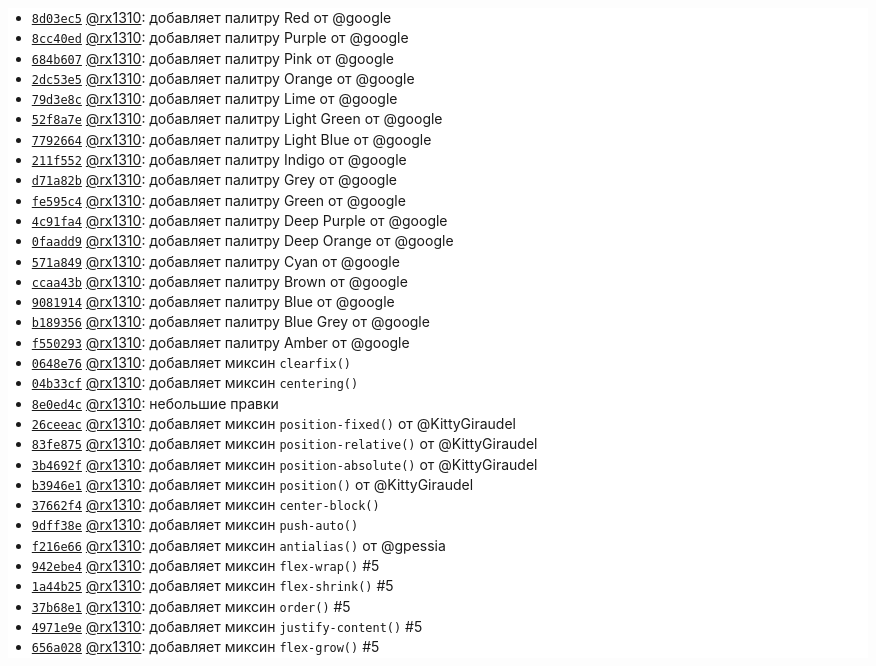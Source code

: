 - [`8d03ec5`](https://github.com/rx1310/kalium19/commit/8d03ec5bfc90ac3446ac58ed3b70738b4481c8fa) [@rx1310](https://github.com/rx1310): добавляет палитру Red от @google
- [`8cc40ed`](https://github.com/rx1310/kalium19/commit/8cc40ed11c6605bbfaa78a8f8bf6f76f5a04995a) [@rx1310](https://github.com/rx1310): добавляет палитру Purple от @google
- [`684b607`](https://github.com/rx1310/kalium19/commit/684b6070fea3f2a20354fa090d155485314864b6) [@rx1310](https://github.com/rx1310): добавляет палитру Pink от @google
- [`2dc53e5`](https://github.com/rx1310/kalium19/commit/2dc53e576129f756b1a50b66e86c4e7cd86284e1) [@rx1310](https://github.com/rx1310): добавляет палитру Orange от @google
- [`79d3e8c`](https://github.com/rx1310/kalium19/commit/79d3e8c42659d04ff4d3a5388d7538cbb7f4dd21) [@rx1310](https://github.com/rx1310): добавляет палитру Lime от @google
- [`52f8a7e`](https://github.com/rx1310/kalium19/commit/52f8a7eb9cc8314001d2f142cd8317fe6928469f) [@rx1310](https://github.com/rx1310): добавляет палитру Light Green от @google
- [`7792664`](https://github.com/rx1310/kalium19/commit/7792664ecc11f96e18253eaca9963d270856ea81) [@rx1310](https://github.com/rx1310): добавляет палитру Light Blue от @google
- [`211f552`](https://github.com/rx1310/kalium19/commit/211f5528c3b6c09df0c018bf13ba1a70a8aac9d1) [@rx1310](https://github.com/rx1310): добавляет палитру Indigo от @google
- [`d71a82b`](https://github.com/rx1310/kalium19/commit/d71a82b0954d9f52d5e7d42d9eed2ed74c016482) [@rx1310](https://github.com/rx1310): добавляет палитру Grey от @google
- [`fe595c4`](https://github.com/rx1310/kalium19/commit/fe595c41147ca4ae46d93cf57e5405a1853cf5bb) [@rx1310](https://github.com/rx1310): добавляет палитру Green от @google
- [`4c91fa4`](https://github.com/rx1310/kalium19/commit/4c91fa4e04a83286e6434b13b3cda3bd50f33953) [@rx1310](https://github.com/rx1310): добавляет палитру Deep Purple от @google
- [`0faadd9`](https://github.com/rx1310/kalium19/commit/0faadd94c8d9cf4d8dc471310c68d98a7c45a1bb) [@rx1310](https://github.com/rx1310): добавляет палитру Deep Orange от @google
- [`571a849`](https://github.com/rx1310/kalium19/commit/571a8495f94d3b93f4934e970902bca1529d0403) [@rx1310](https://github.com/rx1310): добавляет палитру Cyan от @google
- [`ccaa43b`](https://github.com/rx1310/kalium19/commit/ccaa43b87d8bbf9b8cff30ccd2799ae78307bec1) [@rx1310](https://github.com/rx1310): добавляет палитру Brown от @google
- [`9081914`](https://github.com/rx1310/kalium19/commit/9081914049607e80d4d71758acee99e625ef5c08) [@rx1310](https://github.com/rx1310): добавляет палитру Blue от @google
- [`b189356`](https://github.com/rx1310/kalium19/commit/b1893569e9aef4651c4f42bfdd19ec876e0cf287) [@rx1310](https://github.com/rx1310): добавляет палитру Blue Grey от @google
- [`f550293`](https://github.com/rx1310/kalium19/commit/f5502931656bffcb80e190621ee69f5990d2928e) [@rx1310](https://github.com/rx1310): добавляет палитру Amber от @google
- [`0648e76`](https://github.com/rx1310/kalium19/commit/0648e7634568a89d5d6d0ec432a8a42b6101490c) [@rx1310](https://github.com/rx1310): добавляет миксин `clearfix()`
- [`04b33cf`](https://github.com/rx1310/kalium19/commit/04b33cf6f2c3e7532e01da951d2bbcff001b8815) [@rx1310](https://github.com/rx1310): добавляет миксин `centering()`
- [`8e0ed4c`](https://github.com/rx1310/kalium19/commit/8e0ed4c23a65d4e852c663fc069c704214e0d8ad) [@rx1310](https://github.com/rx1310): небольшие правки
- [`26ceeac`](https://github.com/rx1310/kalium19/commit/26ceeac6d77e2f3309f727a9e26ff6e6f8f6345a) [@rx1310](https://github.com/rx1310): добавляет миксин `position-fixed()` от @KittyGiraudel
- [`83fe875`](https://github.com/rx1310/kalium19/commit/83fe875939f2e63de021b3105e35090d823213ac) [@rx1310](https://github.com/rx1310): добавляет миксин `position-relative()` от @KittyGiraudel
- [`3b4692f`](https://github.com/rx1310/kalium19/commit/3b4692f322a32373d8afa2122e756fb8eb59cfc9) [@rx1310](https://github.com/rx1310): добавляет миксин `position-absolute()` от @KittyGiraudel
- [`b3946e1`](https://github.com/rx1310/kalium19/commit/b3946e1ba7df7378a078151f49980ecd7e14ad04) [@rx1310](https://github.com/rx1310): добавляет миксин `position()` от @KittyGiraudel
- [`37662f4`](https://github.com/rx1310/kalium19/commit/37662f4b659ac762b179def435cbb1cde6ac24cd) [@rx1310](https://github.com/rx1310): добавляет миксин `center-block()`
- [`9dff38e`](https://github.com/rx1310/kalium19/commit/9dff38ef8c4682cf79ce13b397570f2c659dab7c) [@rx1310](https://github.com/rx1310): добавляет миксин `push-auto()`
- [`f216e66`](https://github.com/rx1310/kalium19/commit/f216e66b77eb3062a9b6f1c03b1f70d206b7d335) [@rx1310](https://github.com/rx1310): добавляет миксин `antialias()`  от @gpessia
- [`942ebe4`](https://github.com/rx1310/kalium19/commit/942ebe46599e7c3f9cc85cf13a70c8f4e23e2b46) [@rx1310](https://github.com/rx1310): добавляет миксин `flex-wrap()`  #5
- [`1a44b25`](https://github.com/rx1310/kalium19/commit/1a44b255452f3ed3535fde552ea3ebea949eba12) [@rx1310](https://github.com/rx1310): добавляет миксин `flex-shrink()`  #5
- [`37b68e1`](https://github.com/rx1310/kalium19/commit/37b68e1452376975e1b5957fc95947eacc3c4db7) [@rx1310](https://github.com/rx1310): добавляет миксин `order()`  #5
- [`4971e9e`](https://github.com/rx1310/kalium19/commit/4971e9e3d9edffe95878f142806c0c815158df61) [@rx1310](https://github.com/rx1310): добавляет миксин `justify-content()`  #5
- [`656a028`](https://github.com/rx1310/kalium19/commit/656a028bd708f9c5ddd4a8a9e76ec0bd66c0fe1e) [@rx1310](https://github.com/rx1310): добавляет миксин `flex-grow()`  #5